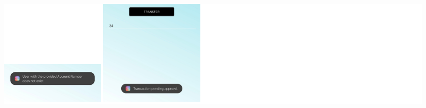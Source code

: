 <img src="screenshots/acc_no_toast.jpg" alt="Account Number Toast Notification" width="200" />  
<img src="screenshots/approval-toast.jpg" alt="Approval Toast Notification" width="200" />  